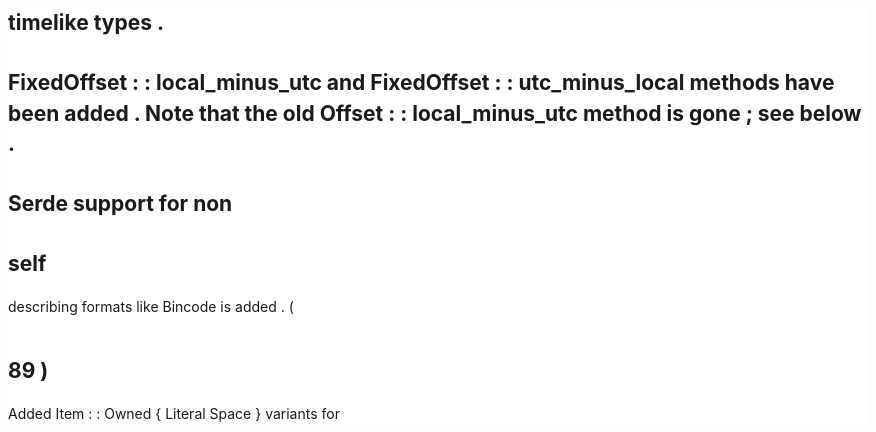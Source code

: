timelike
types
.
-
FixedOffset
:
:
local_minus_utc
and
FixedOffset
:
:
utc_minus_local
methods
have
been
added
.
Note
that
the
old
Offset
:
:
local_minus_utc
method
is
gone
;
see
below
.
-
Serde
support
for
non
-
self
-
describing
formats
like
Bincode
is
added
.
(
#
89
)
-
Added
Item
:
:
Owned
{
Literal
Space
}
variants
for